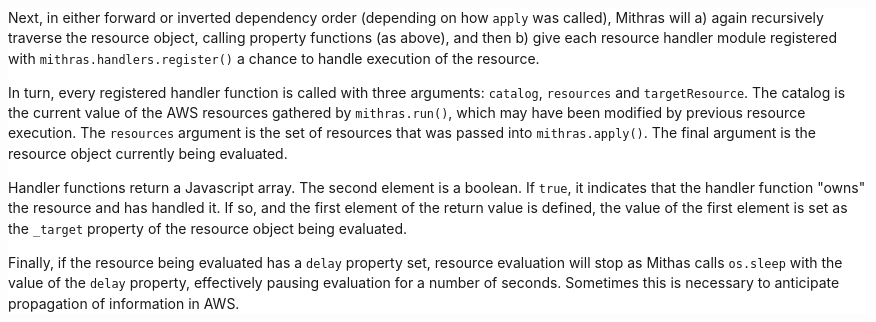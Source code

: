 Next, in either forward or inverted dependency order (depending on how
`apply` was called), Mithras will a) again recursively traverse the
resource object, calling property functions (as above), and then b)
give each resource handler module registered with
`mithras.handlers.register()` a chance to handle execution of the
resource.

In turn, every registered handler function is called with three
arguments: `catalog`, `resources` and `targetResource`.  The catalog
is the current value of the AWS resources gathered by `mithras.run()`,
which may have been modified by previous resource execution.  The
`resources` argument is the set of resources that was passed into
`mithras.apply()`.  The final argument is the resource object
currently being evaluated.

Handler functions return a Javascript array.  The second element is a
boolean. If `true`, it indicates that the handler function "owns" the
resource and has handled it.  If so, and the first element of the
return value is defined, the value of the first element is set as the
`_target` property of the resource object being evaluated.

Finally, if the resource being evaluated has a `delay` property set,
resource evaluation will stop as Mithas calls `os.sleep` with the
value of the `delay` property, effectively pausing evaluation for a
number of seconds.  Sometimes this is necessary to anticipate
propagation of information in AWS.
